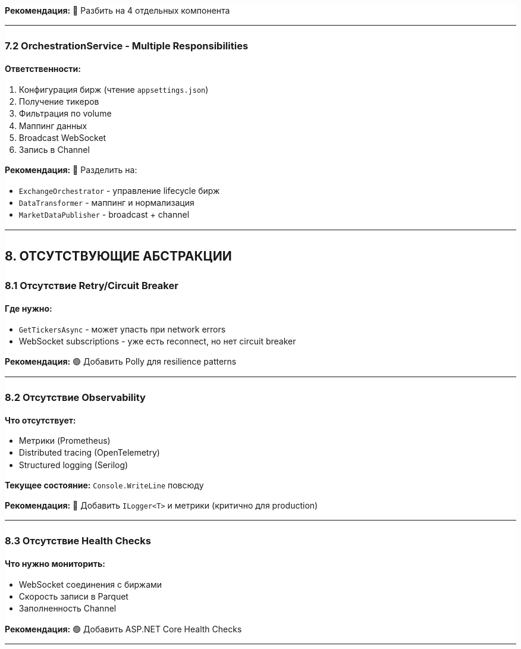 **Рекомендация:** 🚀 Разбить на 4 отдельных компонента

---

### 7.2 OrchestrationService - Multiple Responsibilities

**Ответственности:**
1. Конфигурация бирж (чтение `appsettings.json`)
2. Получение тикеров
3. Фильтрация по volume
4. Маппинг данных
5. Broadcast WebSocket
6. Запись в Channel

**Рекомендация:** 🔧 Разделить на:
- `ExchangeOrchestrator` - управление lifecycle бирж
- `DataTransformer` - маппинг и нормализация
- `MarketDataPublisher` - broadcast + channel

---

## 8. ОТСУТСТВУЮЩИЕ АБСТРАКЦИИ

### 8.1 Отсутствие Retry/Circuit Breaker

**Где нужно:**
- `GetTickersAsync` - может упасть при network errors
- WebSocket subscriptions - уже есть reconnect, но нет circuit breaker

**Рекомендация:** 🟢 Добавить Polly для resilience patterns

---

### 8.2 Отсутствие Observability

**Что отсутствует:**
- Метрики (Prometheus)
- Distributed tracing (OpenTelemetry)
- Structured logging (Serilog)

**Текущее состояние:** `Console.WriteLine` повсюду

**Рекомендация:** 🚀 Добавить `ILogger<T>` и метрики (критично для production)

---

### 8.3 Отсутствие Health Checks

**Что нужно мониторить:**
- WebSocket соединения с биржами
- Скорость записи в Parquet
- Заполненность Channel

**Рекомендация:** 🟢 Добавить ASP.NET Core Health Checks

---